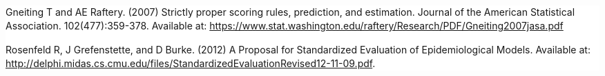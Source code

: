 Gneiting T and AE Raftery. (2007) Strictly proper scoring rules, prediction, and estimation. Journal of the American Statistical Association. 102(477):359-378. Available at: https://www.stat.washington.edu/raftery/Research/PDF/Gneiting2007jasa.pdf

Rosenfeld R, J Grefenstette, and D Burke. (2012) A Proposal for Standardized Evaluation of Epidemiological Models. Available at: http://delphi.midas.cs.cmu.edu/files/StandardizedEvaluationRevised12-11-09.pdf.
